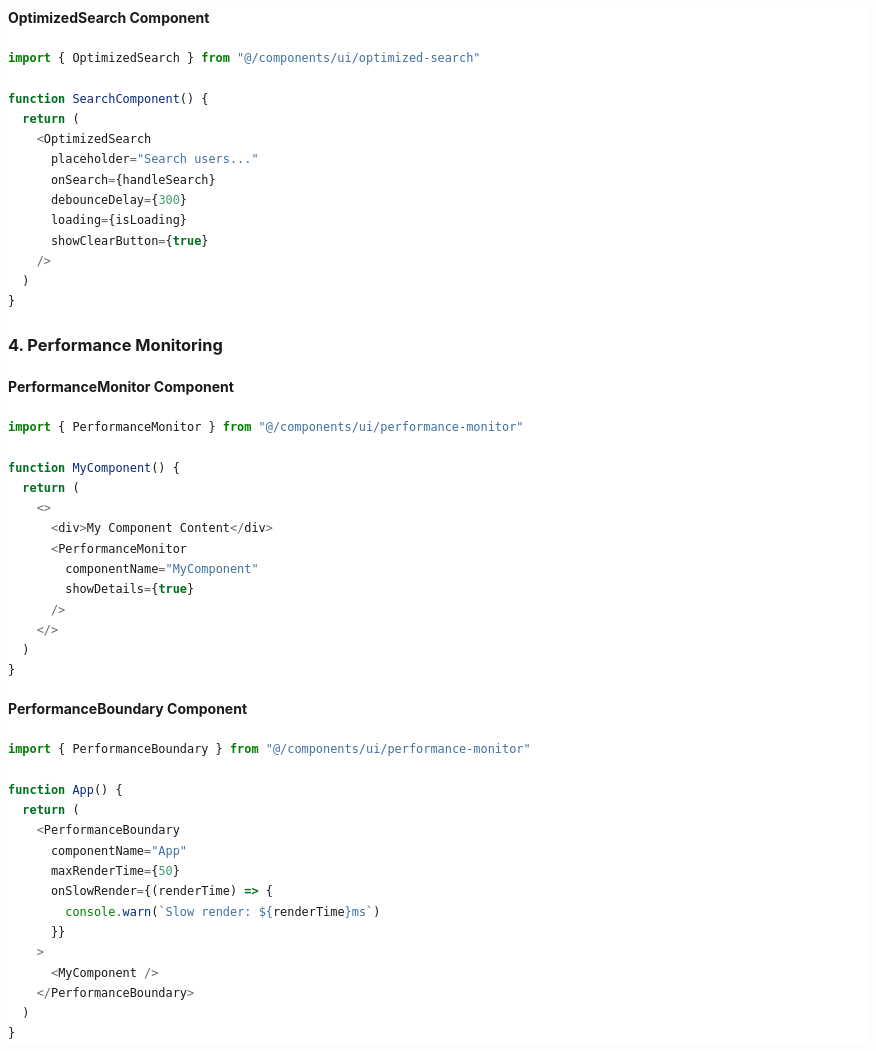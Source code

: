 #### **OptimizedSearch Component**
```typescript
import { OptimizedSearch } from "@/components/ui/optimized-search"

function SearchComponent() {
  return (
    <OptimizedSearch
      placeholder="Search users..."
      onSearch={handleSearch}
      debounceDelay={300}
      loading={isLoading}
      showClearButton={true}
    />
  )
}
```

### **4. Performance Monitoring**

#### **PerformanceMonitor Component**
```typescript
import { PerformanceMonitor } from "@/components/ui/performance-monitor"

function MyComponent() {
  return (
    <>
      <div>My Component Content</div>
      <PerformanceMonitor 
        componentName="MyComponent"
        showDetails={true}
      />
    </>
  )
}
```

#### **PerformanceBoundary Component**
```typescript
import { PerformanceBoundary } from "@/components/ui/performance-monitor"

function App() {
  return (
    <PerformanceBoundary
      componentName="App"
      maxRenderTime={50}
      onSlowRender={(renderTime) => {
        console.warn(`Slow render: ${renderTime}ms`)
      }}
    >
      <MyComponent />
    </PerformanceBoundary>
  )
}
```
